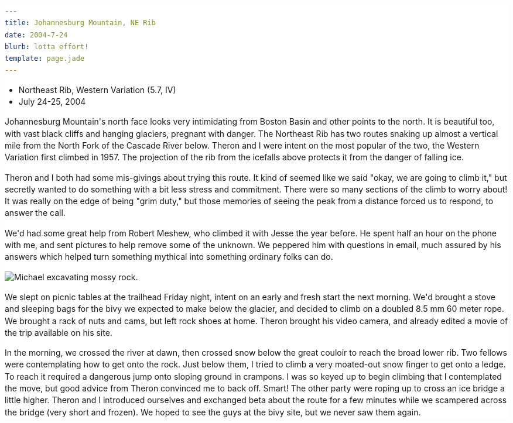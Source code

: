 ```yaml
---
title: Johannesburg Mountain, NE Rib
date: 2004-7-24
blurb: lotta effort!
template: page.jade
---
```


* Northeast Rib, Western Variation (5.7, IV)
* July 24-25, 2004

Johannesburg Mountain's north face looks very intimidating from Boston
Basin and other points to the north. It is beautiful too, with vast
black cliffs and hanging glaciers, pregnant with danger. The Northeast
Rib has two routes snaking up almost a vertical mile from the North
Fork of the Cascade River below. Theron and I were intent on the most
popular of the two, the Western Variation first climbed in 1957. The
projection of the rib from the icefalls above protects it from the
danger of falling ice.

Theron and I both had some
mis-givings about trying this route. It kind of seemed like we said
"okay, we are going to climb it," but secretly wanted to do something
with a bit less stress and commitment. There were so many sections of
the climb to worry about! It was really on the edge of being "grim
duty," but those memories of seeing the peak from a distance forced us
to respond, to answer the call. 

We'd had some great help
from Robert Meshew, who climbed it with Jesse the year before. He
spent half an hour on the phone with me, and sent pictures to help
remove some of the unknown. We peppered him with questions in email,
much assured by his answers which helped turn something mythical into
something ordinary folks can do.  

![Michael excavating mossy rock.](images/diffrock.jpg) 


We slept on picnic tables at the trailhead Friday night, intent on an
early and fresh start the next morning. We'd brought a stove and
sleeping bags for the bivy we expected to make below the glacier, and
decided to climb on a doubled 8.5 mm 60 meter rope. We brought a rack
of nuts and cams, but left rock shoes at home. Theron brought his
video camera, and already edited a movie of the trip available on his
site.


In the morning, we crossed the river at dawn, then crossed snow below
the great couloir to reach the broad lower rib. Two fellows were
contemplating how to get onto the rock. Just below them, I tried to
climb a very moated-out snow finger to get onto a ledge.  To reach it
required a dangerous jump onto sloping ground in crampons. I was so
keyed up to begin climbing that I contemplated the move, but good
advice from Theron convinced me to back off. Smart!  The other party
were roping up to cross an ice bridge a little higher.  Theron and I
introduced ourselves and exchanged beta about the route for a few
minutes while we scampered across the bridge (very short and
frozen). We hoped to see the guys at the bivy site, but we never saw
them again.

